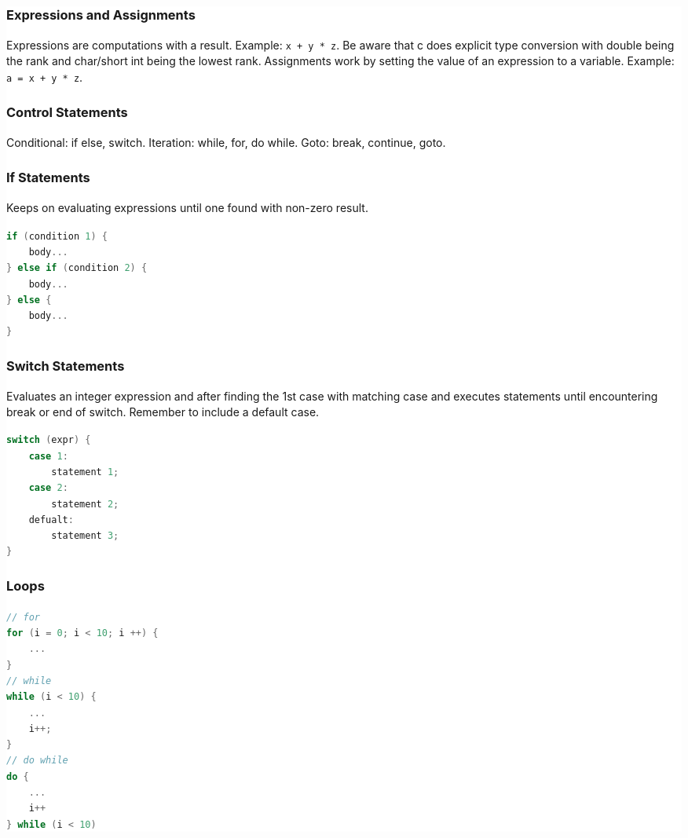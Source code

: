### Expressions and Assignments
Expressions are computations with a result. Example: `x + y * z`. Be aware that c does explicit type conversion with double being the rank and char/short int being the lowest rank. Assignments work by setting the value of an expression to a variable. Example: `a = x + y * z`.
### Control Statements
Conditional: if else, switch. Iteration: while, for, do while. Goto: break, continue, goto.
### If Statements
Keeps on evaluating expressions until one found with non-zero result.

```c
if (condition 1) {
    body...
} else if (condition 2) {
    body...
} else {
    body...
}
```

### Switch Statements
Evaluates an integer expression and after finding the 1st case with matching case and executes statements until encountering break or end of switch. Remember to include a default case.

```c
switch (expr) {
    case 1:
        statement 1;
    case 2:
        statement 2;
    defualt:
        statement 3;
}
```
### Loops

```c
// for
for (i = 0; i < 10; i ++) {
    ...
}
// while
while (i < 10) {
    ...
    i++;
}
// do while
do {
    ...
    i++
} while (i < 10)
```
